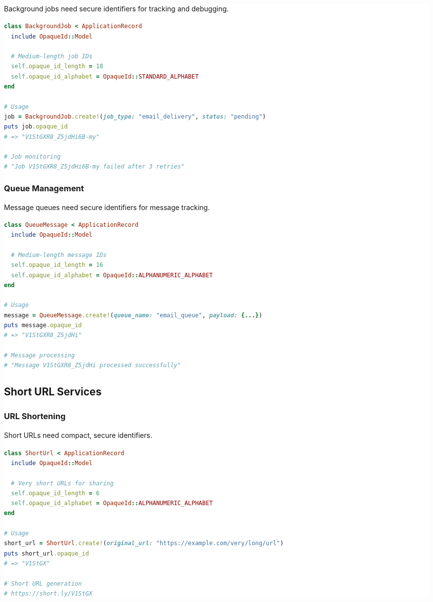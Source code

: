 Background jobs need secure identifiers for tracking and debugging.

```ruby
class BackgroundJob < ApplicationRecord
  include OpaqueId::Model

  # Medium-length job IDs
  self.opaque_id_length = 18
  self.opaque_id_alphabet = OpaqueId::STANDARD_ALPHABET
end

# Usage
job = BackgroundJob.create!(job_type: "email_delivery", status: "pending")
puts job.opaque_id
# => "V1StGXR8_Z5jdHi6B-my"

# Job monitoring
# "Job V1StGXR8_Z5jdHi6B-my failed after 3 retries"
```

### Queue Management

Message queues need secure identifiers for message tracking.

```ruby
class QueueMessage < ApplicationRecord
  include OpaqueId::Model

  # Medium-length message IDs
  self.opaque_id_length = 16
  self.opaque_id_alphabet = OpaqueId::ALPHANUMERIC_ALPHABET
end

# Usage
message = QueueMessage.create!(queue_name: "email_queue", payload: {...})
puts message.opaque_id
# => "V1StGXR8_Z5jdHi"

# Message processing
# "Message V1StGXR8_Z5jdHi processed successfully"
```

## Short URL Services

### URL Shortening

Short URLs need compact, secure identifiers.

```ruby
class ShortUrl < ApplicationRecord
  include OpaqueId::Model

  # Very short URLs for sharing
  self.opaque_id_length = 6
  self.opaque_id_alphabet = OpaqueId::ALPHANUMERIC_ALPHABET
end

# Usage
short_url = ShortUrl.create!(original_url: "https://example.com/very/long/url")
puts short_url.opaque_id
# => "V1StGX"

# Short URL generation
# https://short.ly/V1StGX
```
